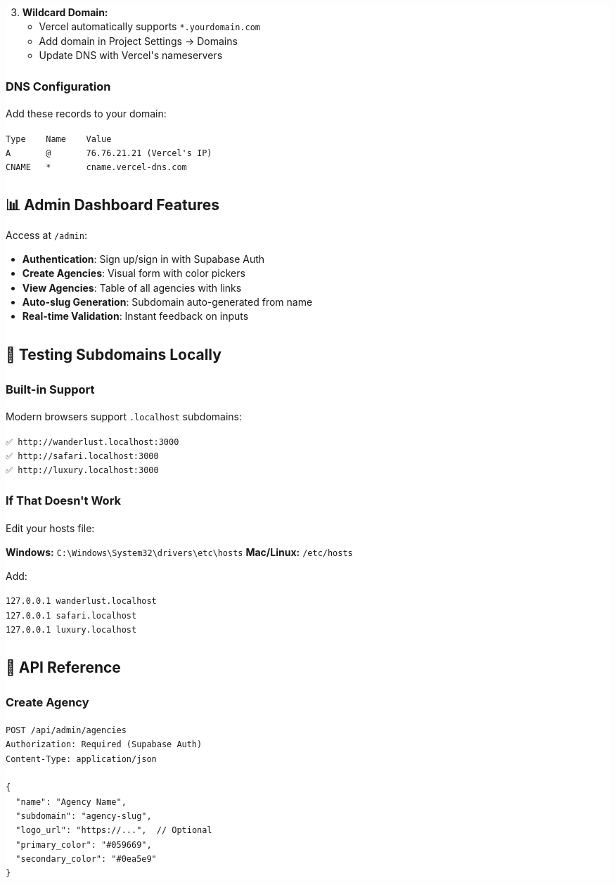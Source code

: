 3. **Wildcard Domain:**
   - Vercel automatically supports `*.yourdomain.com`
   - Add domain in Project Settings → Domains
   - Update DNS with Vercel's nameservers

### DNS Configuration

Add these records to your domain:

```
Type    Name    Value
A       @       76.76.21.21 (Vercel's IP)
CNAME   *       cname.vercel-dns.com
```

## 📊 Admin Dashboard Features

Access at `/admin`:

- **Authentication**: Sign up/sign in with Supabase Auth
- **Create Agencies**: Visual form with color pickers
- **View Agencies**: Table of all agencies with links
- **Auto-slug Generation**: Subdomain auto-generated from name
- **Real-time Validation**: Instant feedback on inputs

## 🧪 Testing Subdomains Locally

### Built-in Support

Modern browsers support `.localhost` subdomains:

```
✅ http://wanderlust.localhost:3000
✅ http://safari.localhost:3000
✅ http://luxury.localhost:3000
```

### If That Doesn't Work

Edit your hosts file:

**Windows:** `C:\Windows\System32\drivers\etc\hosts`
**Mac/Linux:** `/etc/hosts`

Add:
```
127.0.0.1 wanderlust.localhost
127.0.0.1 safari.localhost
127.0.0.1 luxury.localhost
```

## 📡 API Reference

### Create Agency
```http
POST /api/admin/agencies
Authorization: Required (Supabase Auth)
Content-Type: application/json

{
  "name": "Agency Name",
  "subdomain": "agency-slug",
  "logo_url": "https://...",  // Optional
  "primary_color": "#059669",
  "secondary_color": "#0ea5e9"
}
```